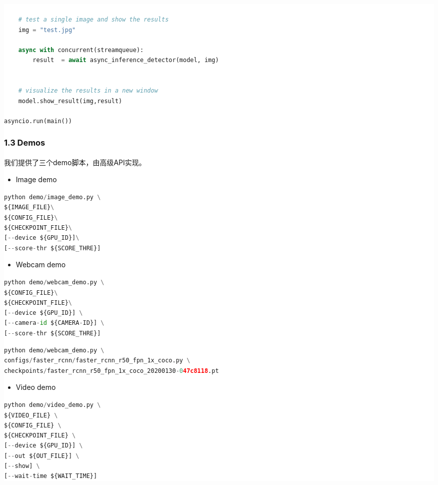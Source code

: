 ~~~python
     
    # test a single image and show the results
    img = "test.jpg"
    
    async with concurrent(streamqueue):
        result  = await async_inference_detector(model, img)
        
    
    # visualize the results in a new window
	model.show_result(img,result)
  
asyncio.run(main())
~~~

### 1.3 Demos

我们提供了三个demo脚本，由高级API实现。

+ Image demo

~~~python
python demo/image_demo.py \
${IMAGE_FILE}\
${CONFIG_FILE}\
${CHECKPOINT_FILE}\
[--device ${GPU_ID}]\
[--score-thr ${SCORE_THRE}]
~~~



+ Webcam demo

~~~python
python demo/webcam_demo.py \
${CONFIG_FILE}\
${CHECKPOINT_FILE}\
[--device ${GPU_ID}] \
[--camera-id ${CAMERA-ID}] \
[--score-thr ${SCORE_THRE}]
~~~



~~~python
python demo/webcam_demo.py \
configs/faster_rcnn/faster_rcnn_r50_fpn_1x_coco.py \
checkpoints/faster_rcnn_r50_fpn_1x_coco_20200130-047c8118.pt
~~~



+ Video demo

~~~python
python demo/video_demo.py \
${VIDEO_FILE} \
${CONFIG_FILE} \
${CHECKPOINT_FILE} \
[--device ${GPU_ID}] \
[--out ${OUT_FILE}] \
[--show] \
[--wait-time ${WAIT_TIME}]
~~~
